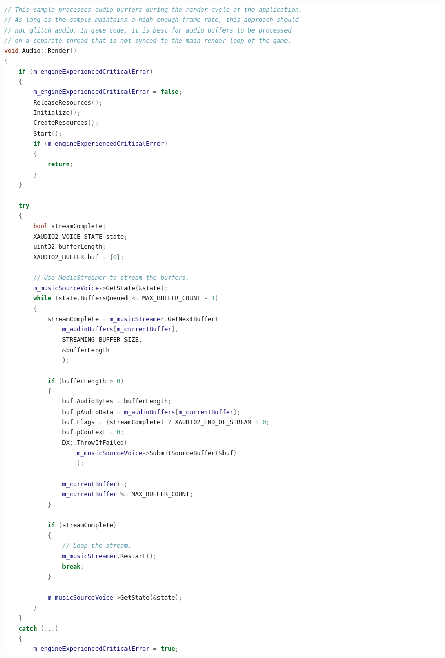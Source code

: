 ```cpp
// This sample processes audio buffers during the render cycle of the application.
// As long as the sample maintains a high-enough frame rate, this approach should
// not glitch audio. In game code, it is best for audio buffers to be processed
// on a separate thread that is not synced to the main render loop of the game.
void Audio::Render()
{
    if (m_engineExperiencedCriticalError)
    {
        m_engineExperiencedCriticalError = false;
        ReleaseResources();
        Initialize();
        CreateResources();
        Start();
        if (m_engineExperiencedCriticalError)
        {
            return;
        }
    }

    try
    {
        bool streamComplete;
        XAUDIO2_VOICE_STATE state;
        uint32 bufferLength;
        XAUDIO2_BUFFER buf = {0};

        // Use MediaStreamer to stream the buffers.
        m_musicSourceVoice->GetState(&state);
        while (state.BuffersQueued <= MAX_BUFFER_COUNT - 1)
        {
            streamComplete = m_musicStreamer.GetNextBuffer(
                m_audioBuffers[m_currentBuffer],
                STREAMING_BUFFER_SIZE,
                &bufferLength
                );

            if (bufferLength > 0)
            {
                buf.AudioBytes = bufferLength;
                buf.pAudioData = m_audioBuffers[m_currentBuffer];
                buf.Flags = (streamComplete) ? XAUDIO2_END_OF_STREAM : 0;
                buf.pContext = 0;
                DX::ThrowIfFailed(
                    m_musicSourceVoice->SubmitSourceBuffer(&buf)
                    );

                m_currentBuffer++;
                m_currentBuffer %= MAX_BUFFER_COUNT;
            }

            if (streamComplete)
            {
                // Loop the stream.
                m_musicStreamer.Restart();
                break;
            }

            m_musicSourceVoice->GetState(&state);
        }
    }
    catch (...)
    {
        m_engineExperiencedCriticalError = true;
```